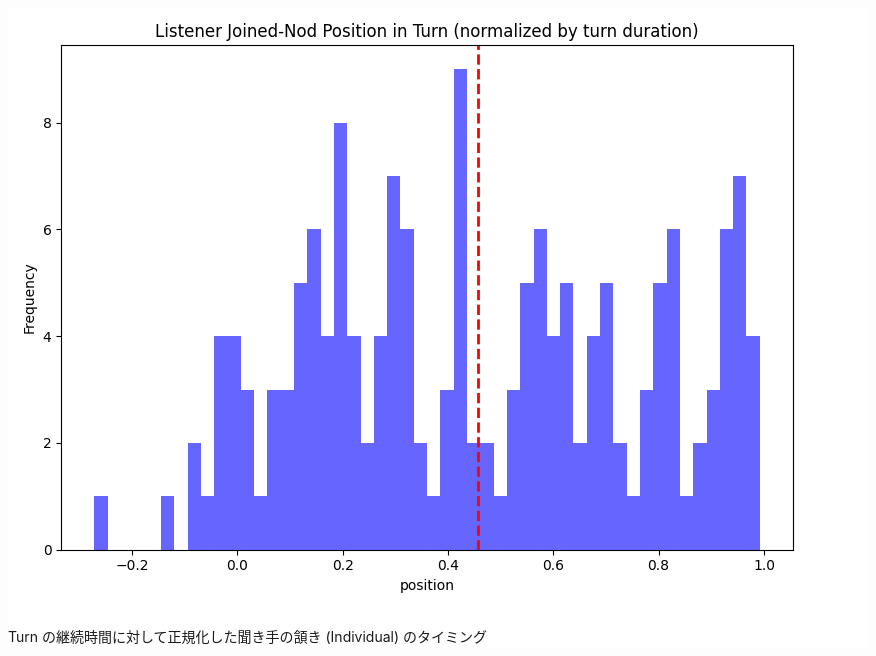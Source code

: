 ![data007 listener-joined-nod-pos_in_turn](graphs/data007/listener-joined-nod-pos_in_turn.png)

Turn の継続時間に対して正規化した聞き手の頷き (Individual) のタイミング